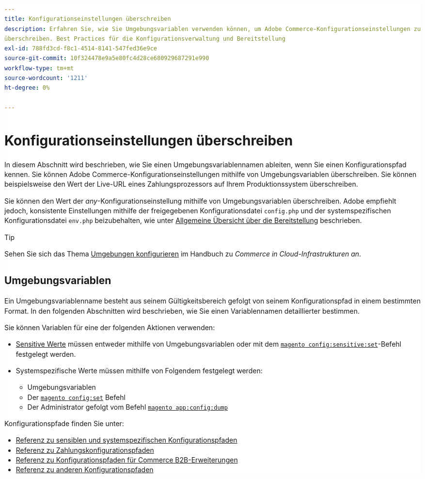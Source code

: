 ```yaml
---
title: Konfigurationseinstellungen überschreiben
description: Erfahren Sie, wie Sie Umgebungsvariablen verwenden können, um Adobe Commerce-Konfigurationseinstellungen zu überschreiben. Best Practices für die Konfigurationsverwaltung und Bereitstellung
exl-id: 788fd3cd-f8c1-4514-8141-547fed36e9ce
source-git-commit: 10f324478e9a5e80fc4d28ce680929687291e990
workflow-type: tm+mt
source-wordcount: '1211'
ht-degree: 0%

---
```


# Konfigurationseinstellungen überschreiben

In diesem Abschnitt wird beschrieben, wie Sie einen Umgebungsvariablennamen ableiten, wenn Sie einen Konfigurationspfad kennen. Sie können Adobe Commerce-Konfigurationseinstellungen mithilfe von Umgebungsvariablen überschreiben. Sie können beispielsweise den Wert der Live-URL eines Zahlungsprozessors auf Ihrem Produktionssystem überschreiben.

Sie können den Wert der _any_-Konfigurationseinstellung mithilfe von Umgebungsvariablen überschreiben. Adobe empfiehlt jedoch, konsistente Einstellungen mithilfe der freigegebenen Konfigurationsdatei `config.php` und der systemspezifischen Konfigurationsdatei `env.php` beizubehalten, wie unter [Allgemeine Übersicht über die Bereitstellung](../deployment/overview.md) beschrieben.

>[!TIP]
>
>Sehen Sie sich das Thema [Umgebungen konfigurieren](https://experienceleague.adobe.com/docs/commerce-cloud-service/user-guide/configure/env/stage/variables-intro.html) im Handbuch zu _Commerce in Cloud-Infrastrukturen an_.

## Umgebungsvariablen

Ein Umgebungsvariablenname besteht aus seinem Gültigkeitsbereich gefolgt von seinem Konfigurationspfad in einem bestimmten Format. In den folgenden Abschnitten wird beschrieben, wie Sie einen Variablennamen detaillierter bestimmen.

Sie können Variablen für eine der folgenden Aktionen verwenden:

- [Sensitive Werte](config-reference-sens.md) müssen entweder mithilfe von Umgebungsvariablen oder mit dem [`magento config:sensitive:set`](../cli/set-configuration-values.md)-Befehl festgelegt werden.
- Systemspezifische Werte müssen mithilfe von Folgendem festgelegt werden:

   - Umgebungsvariablen
   - Der [`magento config:set`](../cli/set-configuration-values.md) Befehl
   - Der Administrator gefolgt vom Befehl [`magento app:config:dump`](../cli/export-configuration.md)

Konfigurationspfade finden Sie unter:

- [Referenz zu sensiblen und systemspezifischen Konfigurationspfaden](config-reference-sens.md)
- [Referenz zu Zahlungskonfigurationspfaden](config-reference-payment.md)
- [Referenz zu Konfigurationspfaden für Commerce B2B-Erweiterungen](config-reference-b2b.md)
- [Referenz zu anderen Konfigurationspfaden](config-reference-general.md)
